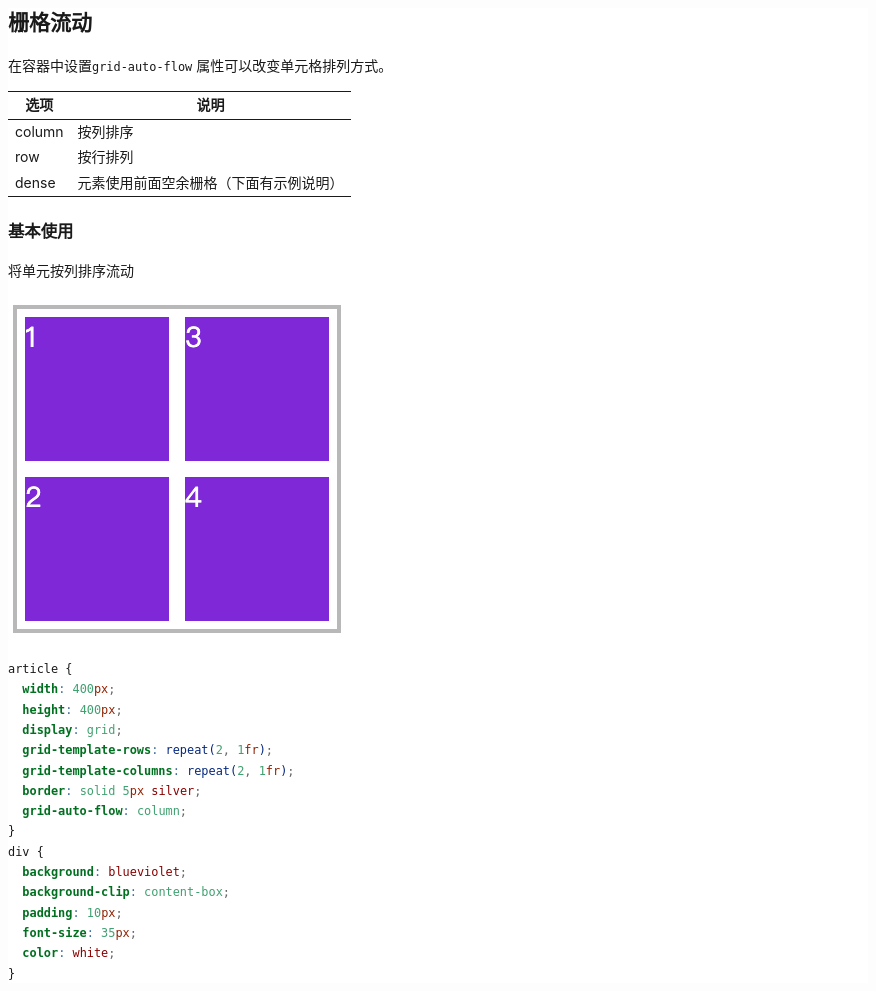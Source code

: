 ## 栅格流动

在容器中设置`grid-auto-flow` 属性可以改变单元格排列方式。

| 选项   | 说明                                   |
| ------ | -------------------------------------- |
| column | 按列排序                               |
| row    | 按行排列                               |
| dense  | 元素使用前面空余栅格（下面有示例说明） |

### 基本使用

将单元按列排序流动

![An image](../../public/grid/16.png)

```css
article {
  width: 400px;
  height: 400px;
  display: grid;
  grid-template-rows: repeat(2, 1fr);
  grid-template-columns: repeat(2, 1fr);
  border: solid 5px silver;
  grid-auto-flow: column;
}
div {
  background: blueviolet;
  background-clip: content-box;
  padding: 10px;
  font-size: 35px;
  color: white;
}
```
